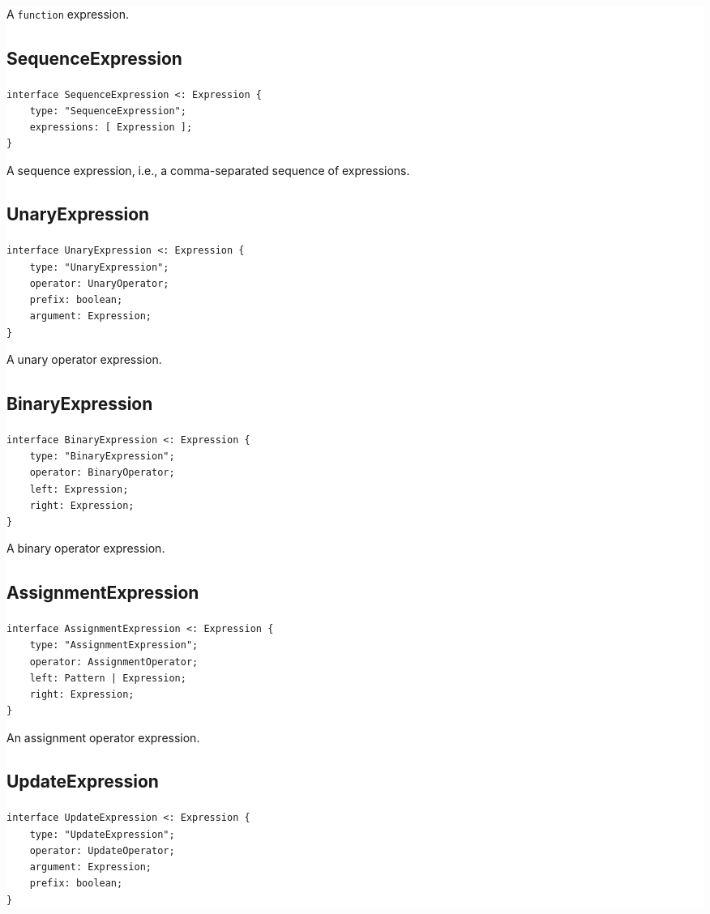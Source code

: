 A `function` expression.

## SequenceExpression

    interface SequenceExpression <: Expression {
        type: "SequenceExpression";
        expressions: [ Expression ];
    }

A sequence expression, i.e., a comma-separated sequence of expressions.

## UnaryExpression

    interface UnaryExpression <: Expression {
        type: "UnaryExpression";
        operator: UnaryOperator;
        prefix: boolean;
        argument: Expression;
    }

A unary operator expression.

## BinaryExpression

    interface BinaryExpression <: Expression {
        type: "BinaryExpression";
        operator: BinaryOperator;
        left: Expression;
        right: Expression;
    }

A binary operator expression.

## AssignmentExpression

    interface AssignmentExpression <: Expression {
        type: "AssignmentExpression";
        operator: AssignmentOperator;
        left: Pattern | Expression;
        right: Expression;
    }

An assignment operator expression.

## UpdateExpression

    interface UpdateExpression <: Expression {
        type: "UpdateExpression";
        operator: UpdateOperator;
        argument: Expression;
        prefix: boolean;
    }
